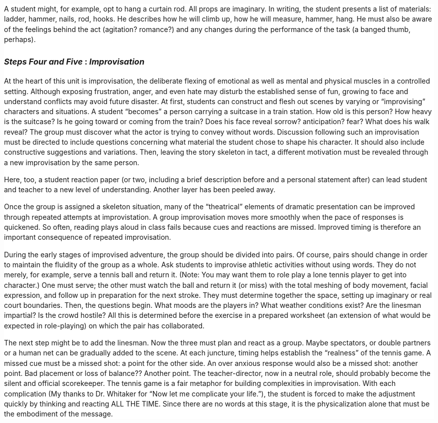 </p>
<p>
A student might, for example, opt to hang a curtain rod. All props are imaginary. In writing, the student presents a list of materials: ladder, hammer, nails, rod, hooks. He describes how he will climb up, how he will measure, hammer, hang. He must also be aware of the feelings behind the act (agitation? romance?) and any changes during the performance of the task (a banged thumb, perhaps).
</p>
<h3>
<i>
Steps Four and Five
</i>
:
<i>
Improvisation
</i>
</h3>
At the heart of this unit is improvisation, the deliberate flexing of emotional as well as mental and physical muscles in a controlled setting. Although exposing frustration, anger, and even hate may disturb the established sense of fun, growing to face and understand conflicts may avoid future disaster. At first, students can construct and flesh out scenes by varying or “improvising” characters and situations. A student “becomes” a person carrying a suitcase in a train station. How old is this person? How heavy is the suitcase? Is he going toward or coming from the train? Does his face reveal sorrow? anticipation? fear? What does his walk reveal? The group must discover what the actor is trying to convey without words. Discussion following such an improvisation must be directed to include questions concerning what material the student chose to shape his character. It should also include constructive suggestions and variations. Then, leaving the story skeleton in tact, a different motivation must be revealed through a new improvisation by the same person.
<p>
Here, too, a student reaction paper (or two, including a brief description before and a personal statement after) can lead student and teacher to a new level of understanding. Another layer has been peeled away.
</p>
<p>
Once the group is assigned a skeleton situation, many of the “theatrical” elements of dramatic presentation can be improved through repeated attempts at improvistation. A group improvisation moves more smoothly when the pace of responses is quickened. So often, reading plays aloud in class fails because cues and reactions are missed. Improved timing is therefore an important consequence of repeated improvisation.
</p>
<p>
During the early stages of improvised adventure, the group should be divided into pairs. Of course, pairs should change in order to maintain the fluidity of the group as a whole. Ask students to improvise athletic activities without using words. They do not merely, for example, serve a tennis ball and return it. (Note: You may want them to role play a lone tennis player to get into character.) One must serve; the other must watch the ball and return it (or miss) with the total meshing of body movement, facial expression, and follow up in preparation for the next stroke. They must determine together the space, setting up imaginary or real court boundaries. Then, the questions begin. What moods are the players in? What weather conditions exist? Are the linesman impartial? Is the crowd hostile? All this is determined before the exercise in a prepared worksheet (an extension of what would be expected in role-playing) on which the pair has collaborated.
</p>
<p>
The next step might be to add the linesman. Now the three must plan and react as a group. Maybe spectators, or double partners or a human net can be gradually added to the scene. At each juncture, timing helps establish the “realness” of the tennis game. A missed cue must be a missed shot: a point for the other side. An over anxious response would also be a missed shot: another point. Bad placement or loss of balance?? Another point. The teacher-director, now in a neutral role, should probably become the silent and official scorekeeper. The tennis game is a fair metaphor for building complexities in improvisation. With each complication (My thanks to Dr. Whitaker for “Now let me complicate your life.”), the student is forced to make the adjustment quickly by thinking and reacting ALL THE TIME. Since there are no words at this stage, it is the physicalization alone that must be the embodiment of the message.
</p>
<p>